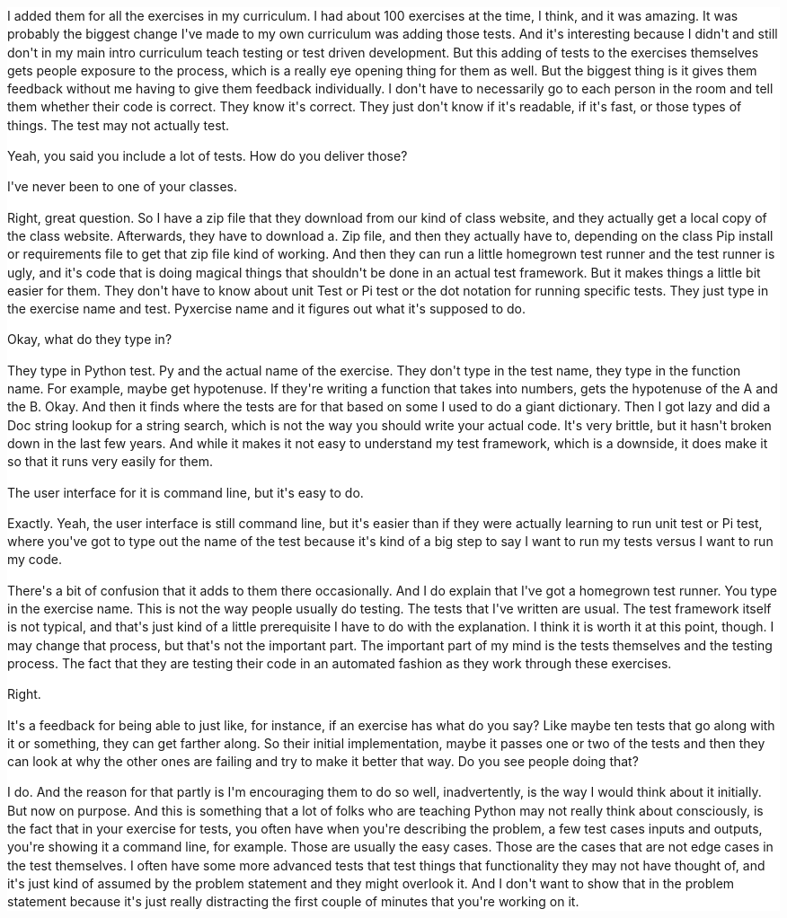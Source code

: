I added them for all the exercises in my curriculum. I had about 100 exercises at the time, I think, and it was amazing. It was probably the biggest change I've made to my own curriculum was adding those tests. And it's interesting because I didn't and still don't in my main intro curriculum teach testing or test driven development. But this adding of tests to the exercises themselves gets people exposure to the process, which is a really eye opening thing for them as well. But the biggest thing is it gives them feedback without me having to give them feedback individually. I don't have to necessarily go to each person in the room and tell them whether their code is correct. They know it's correct. They just don't know if it's readable, if it's fast, or those types of things. The test may not actually test.

Yeah, you said you include a lot of tests. How do you deliver those?

I've never been to one of your classes.

Right, great question. So I have a zip file that they download from our kind of class website, and they actually get a local copy of the class website. Afterwards, they have to download a. Zip file, and then they actually have to, depending on the class Pip install or requirements file to get that zip file kind of working. And then they can run a little homegrown test runner and the test runner is ugly, and it's code that is doing magical things that shouldn't be done in an actual test framework. But it makes things a little bit easier for them. They don't have to know about unit Test or Pi test or the dot notation for running specific tests. They just type in the exercise name and test. Pyxercise name and it figures out what it's supposed to do.

Okay, what do they type in?

They type in Python test. Py and the actual name of the exercise. They don't type in the test name, they type in the function name. For example, maybe get hypotenuse. If they're writing a function that takes into numbers, gets the hypotenuse of the A and the B. Okay. And then it finds where the tests are for that based on some I used to do a giant dictionary. Then I got lazy and did a Doc string lookup for a string search, which is not the way you should write your actual code. It's very brittle, but it hasn't broken down in the last few years. And while it makes it not easy to understand my test framework, which is a downside, it does make it so that it runs very easily for them.

The user interface for it is command line, but it's easy to do.

Exactly. Yeah, the user interface is still command line, but it's easier than if they were actually learning to run unit test or Pi test, where you've got to type out the name of the test because it's kind of a big step to say I want to run my tests versus I want to run my code.

There's a bit of confusion that it adds to them there occasionally. And I do explain that I've got a homegrown test runner. You type in the exercise name. This is not the way people usually do testing. The tests that I've written are usual. The test framework itself is not typical, and that's just kind of a little prerequisite I have to do with the explanation. I think it is worth it at this point, though. I may change that process, but that's not the important part. The important part of my mind is the tests themselves and the testing process. The fact that they are testing their code in an automated fashion as they work through these exercises.

Right.

It's a feedback for being able to just like, for instance, if an exercise has what do you say? Like maybe ten tests that go along with it or something, they can get farther along. So their initial implementation, maybe it passes one or two of the tests and then they can look at why the other ones are failing and try to make it better that way. Do you see people doing that?

I do. And the reason for that partly is I'm encouraging them to do so well, inadvertently, is the way I would think about it initially. But now on purpose. And this is something that a lot of folks who are teaching Python may not really think about consciously, is the fact that in your exercise for tests, you often have when you're describing the problem, a few test cases inputs and outputs, you're showing it a command line, for example. Those are usually the easy cases. Those are the cases that are not edge cases in the test themselves. I often have some more advanced tests that test things that functionality they may not have thought of, and it's just kind of assumed by the problem statement and they might overlook it. And I don't want to show that in the problem statement because it's just really distracting the first couple of minutes that you're working on it.
